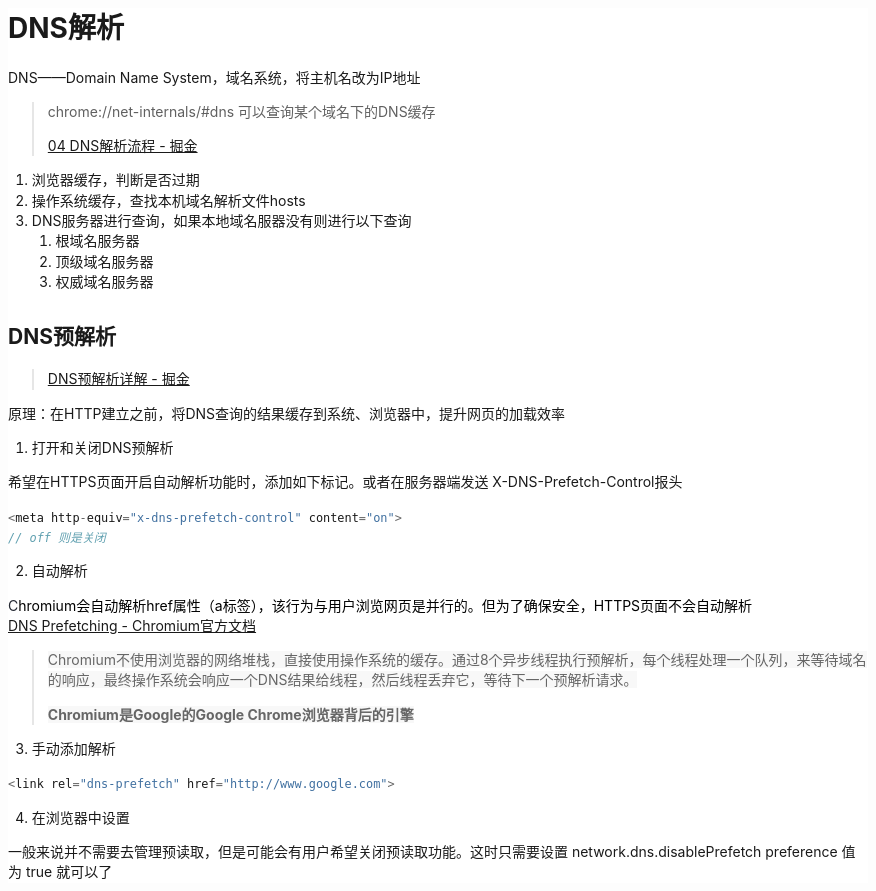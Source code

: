 # DNS解析
DNS——Domain Name System，域名系统，将主机名改为IP地址

>  chrome://net-internals/#dns 可以查询某个域名下的DNS缓存
>
> [04 DNS解析流程 - 掘金](https://juejin.cn/post/7105715548826107918?searchId=20230911101514AE4D28F4DC6284B1EB68#heading-5)
>

1. 浏览器缓存，判断是否过期
2. 操作系统缓存，查找本机域名解析文件hosts
3. DNS服务器进行查询，如果本地域名服器没有则进行以下查询
    1. 根域名服务器
    2. 顶级域名服务器
    3. 权威域名服务器

## DNS预解析
> [DNS预解析详解 - 掘金](https://juejin.cn/post/7052485148738060324)
>

原理：在HTTP建立之前，将DNS查询的结果缓存到系统、浏览器中，提升网页的加载效率

1. 打开和关闭DNS预解析

希望在HTTPS页面开启自动解析功能时，添加如下标记。或者在服务器端发送 X-DNS-Prefetch-Control报头

```javascript
<meta http-equiv="x-dns-prefetch-control" content="on">
// off 则是关闭
```

2. 自动解析

<font style="color:rgb(37, 41, 51);">C</font><font style="color:#000000;">hromium会自动解析</font><font style="color:#000000;">href</font><font style="color:#000000;">属性（a标签），该行为与用户浏览网页是并行的。但为了确保安全，</font><font style="color:#000000;">HTTPS</font><font style="color:#000000;">页面不会自动解析</font>  
[DNS Prefetching - Chromium官方文档](https://link.juejin.cn/?target=https%3A%2F%2Fwww.chromium.org%2Fdevelopers%2Fdesign-documents%2Fdns-prefetching)

> <font style="color:rgb(102, 102, 102);background-color:rgb(248, 248, 248);">Chromium不使用浏览器的网络堆栈，直接使用操作系统的缓存。通过8个异步线程执行预解析，每个线程处理一个队列，来等待域名的响应，最终操作系统会响应一个DNS结果给线程，然后线程丢弃它，等待下一个预解析请求。</font>
>
> **<font style="color:rgb(102, 102, 102);background-color:rgb(248, 248, 248);">Chromium是Google的Google Chrome浏览器背后的引擎</font>**
>

3. 手动添加解析

```javascript
<link rel="dns-prefetch" href="http://www.google.com">
```

4. 在浏览器中设置

一般来说并不需要去管理预读取，但是可能会有用户希望关闭预读取功能。这时只需要设置 network.dns.disablePrefetch preference 值为 true 就可以了
